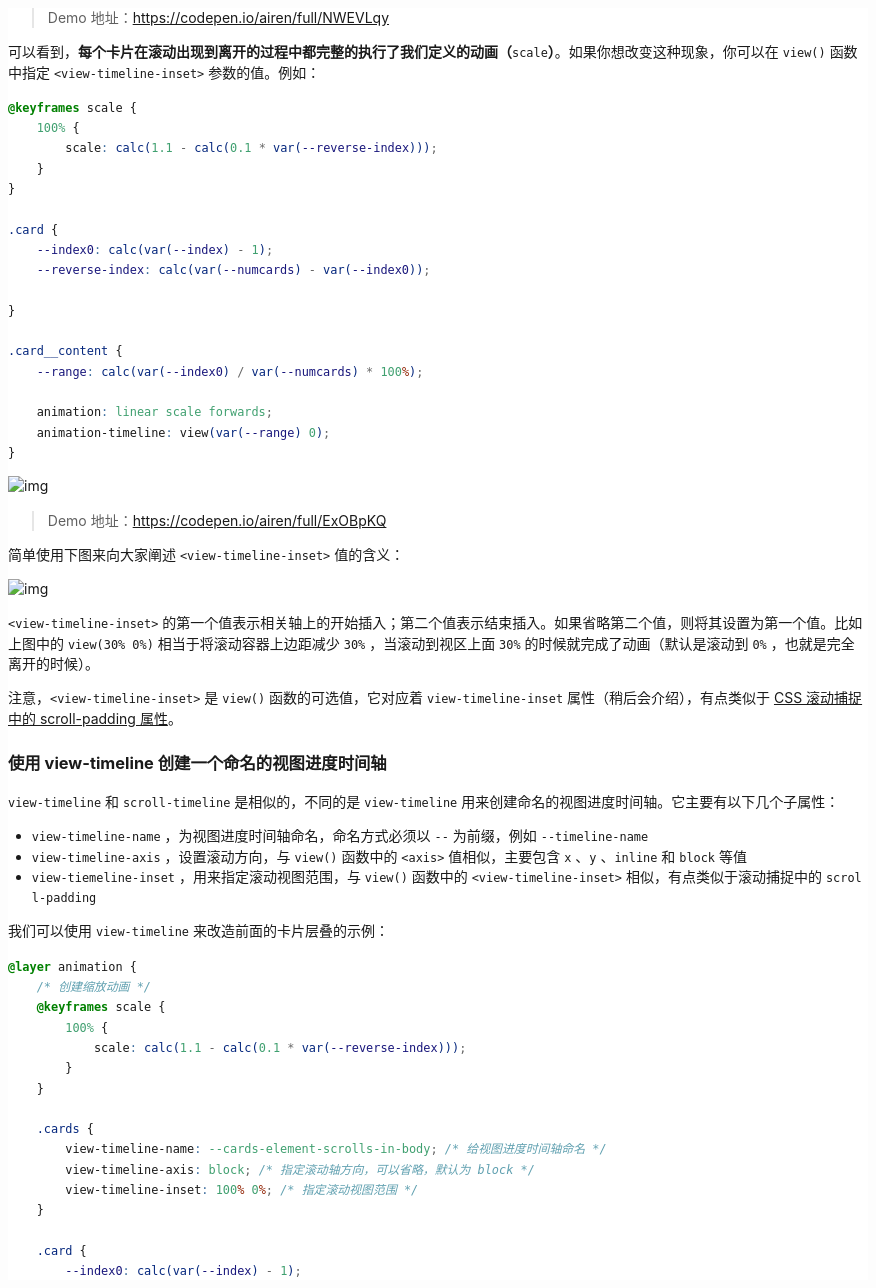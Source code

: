 > Demo 地址：<https://codepen.io/airen/full/NWEVLqy>

可以看到，**每个卡片在滚动出现到离开的过程中都完整的执行了我们定义的动画（**`scale`**）**。如果你想改变这种现象，你可以在 `view()` 函数中指定 `<view-timeline-inset>` 参数的值。例如：

```CSS
@keyframes scale {
    100% {
        scale: calc(1.1 - calc(0.1 * var(--reverse-index)));
    }
}
​
.card {
    --index0: calc(var(--index) - 1);
    --reverse-index: calc(var(--numcards) - var(--index0));
    
}
​
.card__content {
    --range: calc(var(--index0) / var(--numcards) * 100%);
    
    animation: linear scale forwards;
    animation-timeline: view(var(--range) 0);
}
```

![img](https://p3-juejin.byteimg.com/tos-cn-i-k3u1fbpfcp/1e4d4e100bcd401eb229791c783ee15e~tplv-k3u1fbpfcp-zoom-1.image)

> Demo 地址：<https://codepen.io/airen/full/ExOBpKQ>

简单使用下图来向大家阐述 `<view-timeline-inset>` 值的含义：

![img](https://p3-juejin.byteimg.com/tos-cn-i-k3u1fbpfcp/1851b2f5aad44f8fa8b2725423185893~tplv-k3u1fbpfcp-zoom-1.image)

`<view-timeline-inset>` 的第一个值表示相关轴上的开始插入；第二个值表示结束插入。如果省略第二个值，则将其设置为第一个值。比如上图中的 `view(30% 0%)` 相当于将滚动容器上边距减少 `30%` ，当滚动到视区上面 `30%` 的时候就完成了动画（默认是滚动到 `0%` ，也就是完全离开的时候）。

注意，`<view-timeline-inset>` 是 `view()` 函数的可选值，它对应着 `view-timeline-inset` 属性（稍后会介绍），有点类似于 [CSS 滚动捕捉中的 scroll-padding 属性](https://juejin.cn/book/7199571709102391328/section/7199846103007625227)。

### 使用 view-timeline 创建一个命名的视图进度时间轴

`view-timeline` 和 `scroll-timeline` 是相似的，不同的是 `view-timeline` 用来创建命名的视图进度时间轴。它主要有以下几个子属性：

*   `view-timeline-name` ，为视图进度时间轴命名，命名方式必须以 `--` 为前缀，例如 `--timeline-name`
*   `view-timeline-axis` ，设置滚动方向，与 `view()` 函数中的 `<axis>` 值相似，主要包含 `x` 、`y` 、`inline` 和 `block` 等值
*   `view-tiemeline-inset` ，用来指定滚动视图范围，与 `view()` 函数中的 `<view-timeline-inset>` 相似，有点类似于滚动捕捉中的 `scroll-padding`

我们可以使用 `view-timeline` 来改造前面的卡片层叠的示例：

```CSS
@layer animation {
    /* 创建缩放动画 */
    @keyframes scale {
        100% {
            scale: calc(1.1 - calc(0.1 * var(--reverse-index)));
        }
    }
  
    .cards {
        view-timeline-name: --cards-element-scrolls-in-body; /* 给视图进度时间轴命名 */
        view-timeline-axis: block; /* 指定滚动轴方向，可以省略，默认为 block */
        view-timeline-inset: 100% 0%; /* 指定滚动视图范围 */
    }
    
    .card {
        --index0: calc(var(--index) - 1);
```